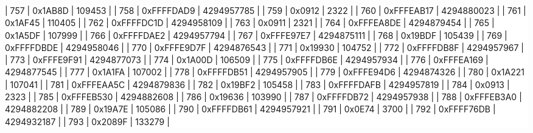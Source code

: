 |     757 | 0x1AB8D     |      109453 |
|     758 | 0xFFFFDAD9  |  4294957785 |
|     759 | 0x0912      |        2322 |
|     760 | 0xFFFEAB17  |  4294880023 |
|     761 | 0x1AF45     |      110405 |
|     762 | 0xFFFFDC1D  |  4294958109 |
|     763 | 0x0911      |        2321 |
|     764 | 0xFFFEA8DE  |  4294879454 |
|     765 | 0x1A5DF     |      107999 |
|     766 | 0xFFFFDAE2  |  4294957794 |
|     767 | 0xFFFE97E7  |  4294875111 |
|     768 | 0x19BDF     |      105439 |
|     769 | 0xFFFFDBDE  |  4294958046 |
|     770 | 0xFFFE9D7F  |  4294876543 |
|     771 | 0x19930     |      104752 |
|     772 | 0xFFFFDB8F  |  4294957967 |
|     773 | 0xFFFE9F91  |  4294877073 |
|     774 | 0x1A00D     |      106509 |
|     775 | 0xFFFFDB6E  |  4294957934 |
|     776 | 0xFFFEA169  |  4294877545 |
|     777 | 0x1A1FA     |      107002 |
|     778 | 0xFFFFDB51  |  4294957905 |
|     779 | 0xFFFE94D6  |  4294874326 |
|     780 | 0x1A221     |      107041 |
|     781 | 0xFFFEAA5C  |  4294879836 |
|     782 | 0x19BF2     |      105458 |
|     783 | 0xFFFFDAFB  |  4294957819 |
|     784 | 0x0913      |        2323 |
|     785 | 0xFFFEB530  |  4294882608 |
|     786 | 0x19636     |      103990 |
|     787 | 0xFFFFDB72  |  4294957938 |
|     788 | 0xFFFEB3A0  |  4294882208 |
|     789 | 0x19A7E     |      105086 |
|     790 | 0xFFFFDB61  |  4294957921 |
|     791 | 0x0E74      |        3700 |
|     792 | 0xFFFF76DB  |  4294932187 |
|     793 | 0x2089F     |      133279 |